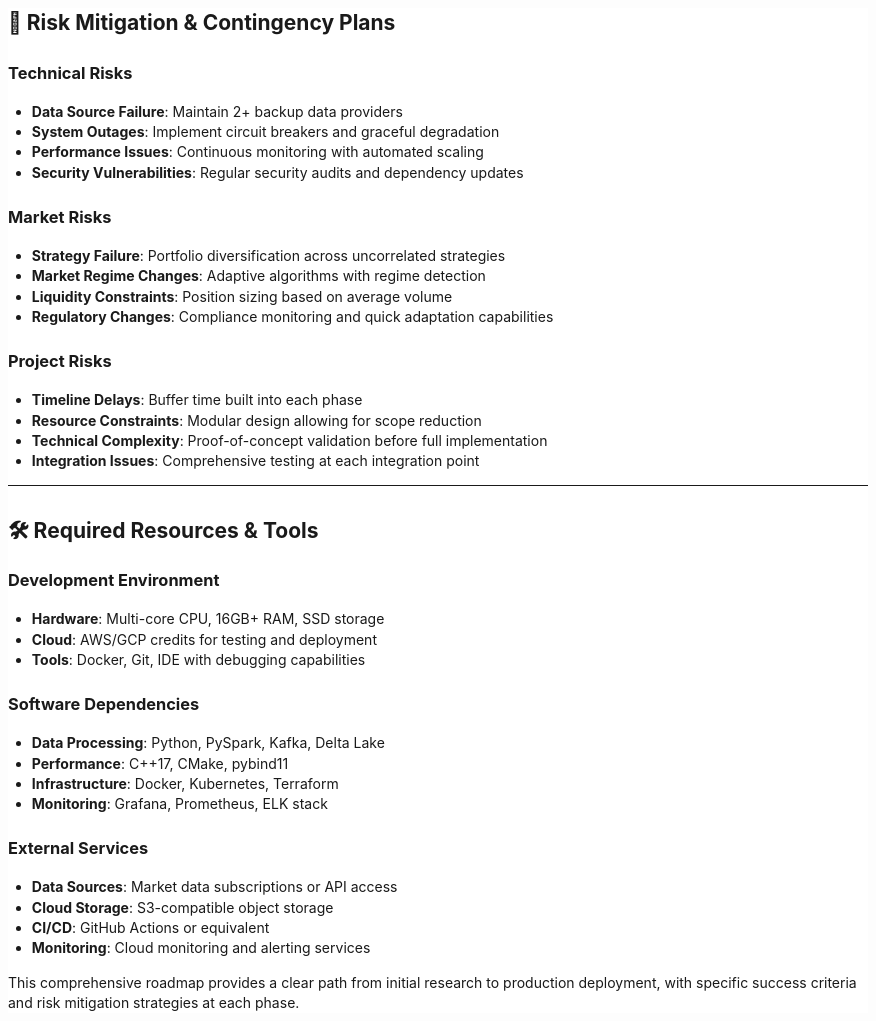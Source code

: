
## 🚨 Risk Mitigation & Contingency Plans

### Technical Risks
- **Data Source Failure**: Maintain 2+ backup data providers
- **System Outages**: Implement circuit breakers and graceful degradation
- **Performance Issues**: Continuous monitoring with automated scaling
- **Security Vulnerabilities**: Regular security audits and dependency updates

### Market Risks
- **Strategy Failure**: Portfolio diversification across uncorrelated strategies
- **Market Regime Changes**: Adaptive algorithms with regime detection
- **Liquidity Constraints**: Position sizing based on average volume
- **Regulatory Changes**: Compliance monitoring and quick adaptation capabilities

### Project Risks
- **Timeline Delays**: Buffer time built into each phase
- **Resource Constraints**: Modular design allowing for scope reduction
- **Technical Complexity**: Proof-of-concept validation before full implementation
- **Integration Issues**: Comprehensive testing at each integration point

---

## 🛠️ Required Resources & Tools

### Development Environment
- **Hardware**: Multi-core CPU, 16GB+ RAM, SSD storage
- **Cloud**: AWS/GCP credits for testing and deployment
- **Tools**: Docker, Git, IDE with debugging capabilities

### Software Dependencies
- **Data Processing**: Python, PySpark, Kafka, Delta Lake
- **Performance**: C++17, CMake, pybind11
- **Infrastructure**: Docker, Kubernetes, Terraform
- **Monitoring**: Grafana, Prometheus, ELK stack

### External Services
- **Data Sources**: Market data subscriptions or API access
- **Cloud Storage**: S3-compatible object storage
- **CI/CD**: GitHub Actions or equivalent
- **Monitoring**: Cloud monitoring and alerting services

This comprehensive roadmap provides a clear path from initial research to production deployment, with specific success criteria and risk mitigation strategies at each phase.
